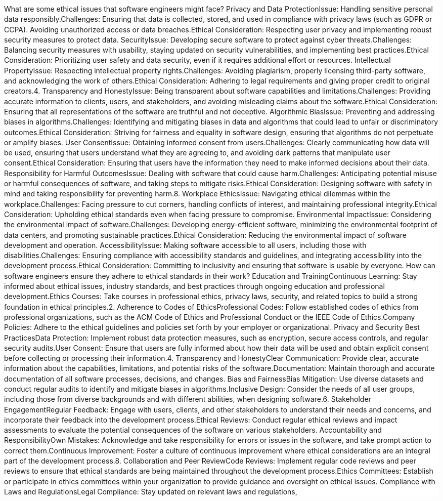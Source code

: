 What are some ethical issues that software engineers might face? Privacy and Data ProtectionIssue: Handling sensitive personal data responsibly.Challenges: Ensuring that data is collected, stored, and used in compliance with privacy laws (such as GDPR or CCPA). Avoiding unauthorized access or data breaches.Ethical Consideration: Respecting user privacy and implementing robust security measures to protect data. SecurityIssue: Developing secure software to protect against cyber threats.Challenges: Balancing security measures with usability, staying updated on security vulnerabilities, and implementing best practices.Ethical Consideration: Prioritizing user safety and data security, even if it requires additional effort or resources. Intellectual PropertyIssue: Respecting intellectual property rights.Challenges: Avoiding plagiarism, properly licensing third-party software, and acknowledging the work of others.Ethical Consideration: Adhering to legal requirements and giving proper credit to original creators.4. Transparency and HonestyIssue: Being transparent about software capabilities and limitations.Challenges: Providing accurate information to clients, users, and stakeholders, and avoiding misleading claims about the software.Ethical Consideration: Ensuring that all representations of the software are truthful and not deceptive. Algorithmic BiasIssue: Preventing and addressing biases in algorithms.Challenges: Identifying and mitigating biases in data and algorithms that could lead to unfair or discriminatory outcomes.Ethical Consideration: Striving for fairness and equality in software design, ensuring that algorithms do not perpetuate or amplify biases. User ConsentIssue: Obtaining informed consent from users.Challenges: Clearly communicating how data will be used, ensuring that users understand what they are agreeing to, and avoiding dark patterns that manipulate user consent.Ethical Consideration: Ensuring that users have the information they need to make informed decisions about their data. Responsibility for Harmful OutcomesIssue: Dealing with software that could cause harm.Challenges: Anticipating potential misuse or harmful consequences of software, and taking steps to mitigate risks.Ethical Consideration: Designing software with safety in mind and taking responsibility for preventing harm.8. Workplace EthicsIssue: Navigating ethical dilemmas within the workplace.Challenges: Facing pressure to cut corners, handling conflicts of interest, and maintaining professional integrity.Ethical Consideration: Upholding ethical standards even when facing pressure to compromise. Environmental ImpactIssue: Considering the environmental impact of software.Challenges: Developing energy-efficient software, minimizing the environmental footprint of data centers, and promoting sustainable practices.Ethical Consideration: Reducing the environmental impact of software development and operation. AccessibilityIssue: Making software accessible to all users, including those with disabilities.Challenges: Ensuring compliance with accessibility standards and guidelines, and integrating accessibility into the development process.Ethical Consideration: Committing to inclusivity and ensuring that software is usable by everyone. How can software engineers ensure they adhere to ethical standards in their work? Education and TrainingContinuous Learning: Stay informed about ethical issues, industry standards, and best practices through ongoing education and professional development.Ethics Courses: Take courses in professional ethics, privacy laws, security, and related topics to build a strong foundation in ethical principles.2. Adherence to Codes of EthicsProfessional Codes: Follow established codes of ethics from professional organizations, such as the ACM Code of Ethics and Professional Conduct or the IEEE Code of Ethics.Company Policies: Adhere to the ethical guidelines and policies set forth by your employer or organizational. Privacy and Security Best PracticesData Protection: Implement robust data protection measures, such as encryption, secure access controls, and regular security audits.User Consent: Ensure that users are fully informed about how their data will be used and obtain explicit consent before collecting or processing their information.4. Transparency and HonestyClear Communication: Provide clear, accurate information about the capabilities, limitations, and potential risks of the software.Documentation: Maintain thorough and accurate documentation of all software processes, decisions, and changes. Bias and FairnessBias Mitigation: Use diverse datasets and conduct regular audits to identify and mitigate biases in algorithms.Inclusive Design: Consider the needs of all user groups, including those from diverse backgrounds and with different abilities, when designing software.6. Stakeholder EngagementRegular Feedback: Engage with users, clients, and other stakeholders to understand their needs and concerns, and incorporate their feedback into the development process.Ethical Reviews: Conduct regular ethical reviews and impact assessments to evaluate the potential consequences of the software on various stakeholders. Accountability and ResponsibilityOwn Mistakes: Acknowledge and take responsibility for errors or issues in the software, and take prompt action to correct them.Continuous Improvement: Foster a culture of continuous improvement where ethical considerations are an integral part of the development process.8. Collaboration and Peer ReviewCode Reviews: Implement regular code reviews and peer reviews to ensure that ethical standards are being maintained throughout the development process.Ethics Committees: Establish or participate in ethics committees within your organization to provide guidance and oversight on ethical issues. Compliance with Laws and RegulationsLegal Compliance: Stay updated on relevant laws and regulations,